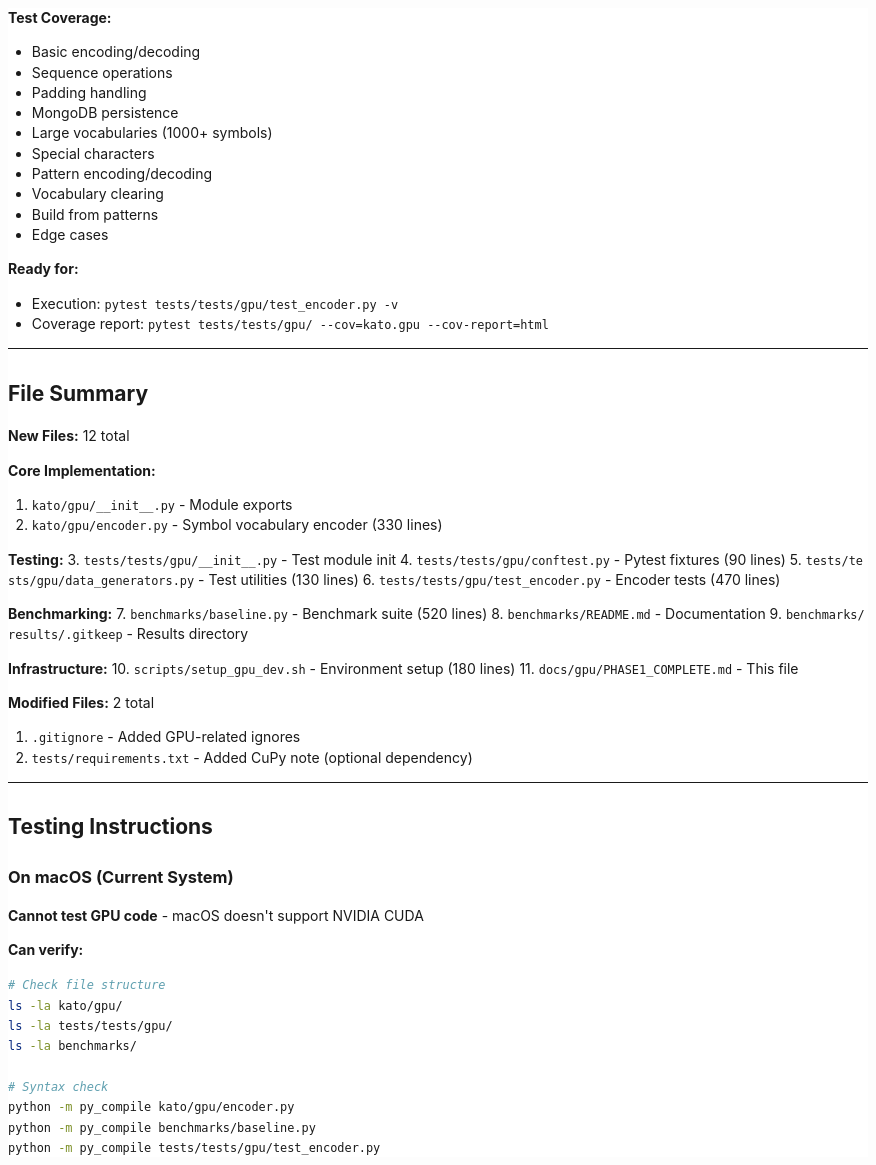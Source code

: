 **Test Coverage:**
- Basic encoding/decoding
- Sequence operations
- Padding handling
- MongoDB persistence
- Large vocabularies (1000+ symbols)
- Special characters
- Pattern encoding/decoding
- Vocabulary clearing
- Build from patterns
- Edge cases

**Ready for:**
- Execution: `pytest tests/tests/gpu/test_encoder.py -v`
- Coverage report: `pytest tests/tests/gpu/ --cov=kato.gpu --cov-report=html`

---

## File Summary

**New Files:** 12 total

**Core Implementation:**
1. `kato/gpu/__init__.py` - Module exports
2. `kato/gpu/encoder.py` - Symbol vocabulary encoder (330 lines)

**Testing:**
3. `tests/tests/gpu/__init__.py` - Test module init
4. `tests/tests/gpu/conftest.py` - Pytest fixtures (90 lines)
5. `tests/tests/gpu/data_generators.py` - Test utilities (130 lines)
6. `tests/tests/gpu/test_encoder.py` - Encoder tests (470 lines)

**Benchmarking:**
7. `benchmarks/baseline.py` - Benchmark suite (520 lines)
8. `benchmarks/README.md` - Documentation
9. `benchmarks/results/.gitkeep` - Results directory

**Infrastructure:**
10. `scripts/setup_gpu_dev.sh` - Environment setup (180 lines)
11. `docs/gpu/PHASE1_COMPLETE.md` - This file

**Modified Files:** 2 total
1. `.gitignore` - Added GPU-related ignores
2. `tests/requirements.txt` - Added CuPy note (optional dependency)

---

## Testing Instructions

### On macOS (Current System)
**Cannot test GPU code** - macOS doesn't support NVIDIA CUDA

**Can verify:**
```bash
# Check file structure
ls -la kato/gpu/
ls -la tests/tests/gpu/
ls -la benchmarks/

# Syntax check
python -m py_compile kato/gpu/encoder.py
python -m py_compile benchmarks/baseline.py
python -m py_compile tests/tests/gpu/test_encoder.py
```
